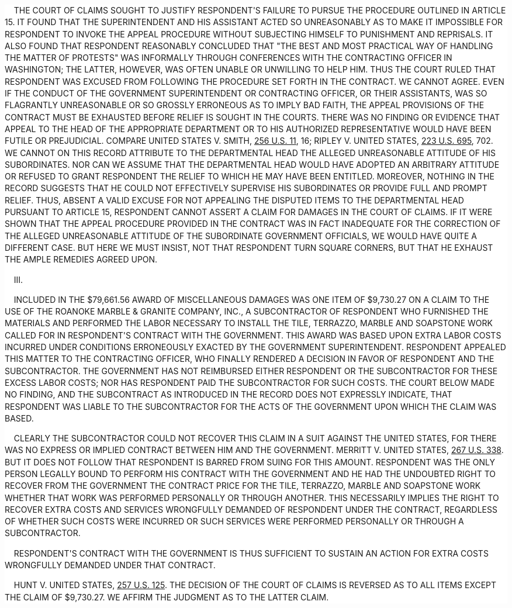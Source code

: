     THE COURT OF CLAIMS SOUGHT TO JUSTIFY RESPONDENT'S FAILURE TO PURSUE THE PROCEDURE OUTLINED IN ARTICLE 15.  IT FOUND THAT THE SUPERINTENDENT AND HIS ASSISTANT ACTED SO UNREASONABLY AS TO MAKE IT IMPOSSIBLE FOR RESPONDENT TO INVOKE THE APPEAL PROCEDURE WITHOUT SUBJECTING HIMSELF TO PUNISHMENT AND REPRISALS.  IT ALSO FOUND THAT RESPONDENT REASONABLY CONCLUDED THAT "THE BEST AND MOST PRACTICAL WAY OF HANDLING THE MATTER OF PROTESTS" WAS INFORMALLY THROUGH CONFERENCES WITH THE CONTRACTING OFFICER IN WASHINGTON; THE LATTER, HOWEVER, WAS OFTEN UNABLE OR UNWILLING TO HELP HIM.  THUS THE COURT RULED THAT RESPONDENT WAS EXCUSED FROM FOLLOWING THE PROCEDURE SET FORTH IN THE CONTRACT.  WE CANNOT AGREE.  EVEN IF THE CONDUCT OF THE GOVERNMENT SUPERINTENDENT OR CONTRACTING OFFICER, OR THEIR ASSISTANTS, WAS SO FLAGRANTLY UNREASONABLE OR SO GROSSLY ERRONEOUS AS TO IMPLY BAD FAITH, THE APPEAL PROVISIONS OF THE CONTRACT MUST BE EXHAUSTED BEFORE RELIEF IS SOUGHT IN THE COURTS.  THERE WAS NO FINDING OR EVIDENCE THAT APPEAL TO THE HEAD OF THE APPROPRIATE DEPARTMENT OR TO HIS AUTHORIZED REPRESENTATIVE WOULD HAVE BEEN FUTILE OR PREJUDICIAL.  COMPARE UNITED STATES V. SMITH, [256 U.S. 11][/us/courts/scotus/usReporter/256/11], 16; RIPLEY V. UNITED STATES, [223 U.S. 695][/us/courts/scotus/usReporter/223/695], 702.  WE CANNOT ON THIS RECORD ATTRIBUTE TO THE DEPARTMENTAL HEAD THE ALLEGED UNREASONABLE ATTITUDE OF HIS SUBORDINATES.  NOR CAN WE ASSUME THAT THE DEPARTMENTAL HEAD WOULD HAVE ADOPTED AN ARBITRARY ATTITUDE OR REFUSED TO GRANT RESPONDENT THE RELIEF TO WHICH HE MAY HAVE BEEN ENTITLED.  MOREOVER, NOTHING IN THE RECORD SUGGESTS THAT HE COULD NOT EFFECTIVELY SUPERVISE HIS SUBORDINATES OR PROVIDE FULL AND PROMPT RELIEF.  THUS, ABSENT A VALID EXCUSE FOR NOT APPEALING THE DISPUTED ITEMS TO THE DEPARTMENTAL HEAD PURSUANT TO ARTICLE 15, RESPONDENT CANNOT ASSERT A CLAIM FOR DAMAGES IN THE COURT OF CLAIMS.  IF IT WERE SHOWN THAT THE APPEAL PROCEDURE PROVIDED IN THE CONTRACT WAS IN FACT INADEQUATE FOR THE CORRECTION OF THE ALLEGED UNREASONABLE ATTITUDE OF THE SUBORDINATE GOVERNMENT OFFICIALS, WE WOULD HAVE QUITE A DIFFERENT CASE.  BUT HERE WE MUST INSIST, NOT THAT RESPONDENT TURN SQUARE CORNERS, BUT THAT HE EXHAUST THE AMPLE REMEDIES AGREED UPON.

    III.

    INCLUDED IN THE $79,661.56 AWARD OF MISCELLANEOUS DAMAGES WAS ONE ITEM OF $9,730.27 ON A CLAIM TO THE USE OF THE ROANOKE MARBLE & GRANITE COMPANY, INC., A SUBCONTRACTOR OF RESPONDENT WHO FURNISHED THE MATERIALS AND PERFORMED THE LABOR NECESSARY TO INSTALL THE TILE, TERRAZZO, MARBLE AND SOAPSTONE WORK CALLED FOR IN RESPONDENT'S CONTRACT WITH THE GOVERNMENT.  THIS AWARD WAS BASED UPON EXTRA LABOR COSTS INCURRED UNDER CONDITIONS ERRONEOUSLY EXACTED BY THE GOVERNMENT SUPERINTENDENT.  RESPONDENT APPEALED THIS MATTER TO THE CONTRACTING OFFICER, WHO FINALLY RENDERED A DECISION IN FAVOR OF RESPONDENT AND THE SUBCONTRACTOR.  THE GOVERNMENT HAS NOT REIMBURSED EITHER RESPONDENT OR THE SUBCONTRACTOR FOR THESE EXCESS LABOR COSTS; NOR HAS RESPONDENT PAID THE SUBCONTRACTOR FOR SUCH COSTS.  THE COURT BELOW MADE NO FINDING, AND THE SUBCONTRACT AS INTRODUCED IN THE RECORD DOES NOT EXPRESSLY INDICATE, THAT RESPONDENT WAS LIABLE TO THE SUBCONTRACTOR FOR THE ACTS OF THE GOVERNMENT UPON WHICH THE CLAIM WAS BASED.

    CLEARLY THE SUBCONTRACTOR COULD NOT RECOVER THIS CLAIM IN A SUIT AGAINST THE UNITED STATES, FOR THERE WAS NO EXPRESS OR IMPLIED CONTRACT BETWEEN HIM AND THE GOVERNMENT.  MERRITT V. UNITED STATES, [267 U.S. 338][/us/courts/scotus/usReporter/267/338].  BUT IT DOES NOT FOLLOW THAT RESPONDENT IS BARRED FROM SUING FOR THIS AMOUNT.  RESPONDENT WAS THE ONLY PERSON LEGALLY BOUND TO PERFORM HIS CONTRACT WITH THE GOVERNMENT AND HE HAD THE UNDOUBTED RIGHT TO RECOVER FROM THE GOVERNMENT THE CONTRACT PRICE FOR THE TILE, TERRAZZO, MARBLE AND SOAPSTONE WORK WHETHER THAT WORK WAS PERFORMED PERSONALLY OR THROUGH ANOTHER.  THIS NECESSARILY IMPLIES THE RIGHT TO RECOVER EXTRA COSTS AND SERVICES WRONGFULLY DEMANDED OF RESPONDENT UNDER THE CONTRACT, REGARDLESS OF WHETHER SUCH COSTS WERE INCURRED OR SUCH SERVICES WERE PERFORMED PERSONALLY OR THROUGH A SUBCONTRACTOR.

    RESPONDENT'S CONTRACT WITH THE GOVERNMENT IS THUS SUFFICIENT TO SUSTAIN AN ACTION FOR EXTRA COSTS WRONGFULLY DEMANDED UNDER THAT CONTRACT.

    HUNT V. UNITED STATES, [257 U.S. 125][/us/courts/scotus/usReporter/257/125].    THE DECISION OF THE COURT OF CLAIMS IS REVERSED AS TO ALL ITEMS EXCEPT THE CLAIM OF $9,730.27.  WE AFFIRM THE JUDGMENT AS TO THE LATTER CLAIM.


[/us/courts/scotus/usReporter/321/730]: https://publicdocs.github.io/go/links?ns=uslm-x&ref=%2Fus%2Fcourts%2Fscotus%2FusReporter%2F321%2F730
[/us/courts/scotus/usReporter/320/720]: https://publicdocs.github.io/go/links?ns=uslm-x&ref=%2Fus%2Fcourts%2Fscotus%2FusReporter%2F320%2F720
[/us/courts/scotus/usReporter/270/4]: https://publicdocs.github.io/go/links?ns=uslm-x&ref=%2Fus%2Fcourts%2Fscotus%2FusReporter%2F270%2F4
[/us/courts/scotus/usReporter/317/61]: https://publicdocs.github.io/go/links?ns=uslm-x&ref=%2Fus%2Fcourts%2Fscotus%2FusReporter%2F317%2F61
[/us/courts/scotus/usReporter/317/56]: https://publicdocs.github.io/go/links?ns=uslm-x&ref=%2Fus%2Fcourts%2Fscotus%2FusReporter%2F317%2F56
[/us/courts/scotus/usReporter/256/11]: https://publicdocs.github.io/go/links?ns=uslm-x&ref=%2Fus%2Fcourts%2Fscotus%2FusReporter%2F256%2F11
[/us/courts/scotus/usReporter/223/695]: https://publicdocs.github.io/go/links?ns=uslm-x&ref=%2Fus%2Fcourts%2Fscotus%2FusReporter%2F223%2F695
[/us/courts/scotus/usReporter/267/338]: https://publicdocs.github.io/go/links?ns=uslm-x&ref=%2Fus%2Fcourts%2Fscotus%2FusReporter%2F267%2F338
[/us/courts/scotus/usReporter/257/125]: https://publicdocs.github.io/go/links?ns=uslm-x&ref=%2Fus%2Fcourts%2Fscotus%2FusReporter%2F257%2F125
[/us/courts/scotus/usReporter/233/165]: https://publicdocs.github.io/go/links?ns=uslm-x&ref=%2Fus%2Fcourts%2Fscotus%2FusReporter%2F233%2F165
[/us/courts/scotus/usReporter/248/132]: https://publicdocs.github.io/go/links?ns=uslm-x&ref=%2Fus%2Fcourts%2Fscotus%2FusReporter%2F248%2F132
[/us/courts/scotus/usReporter/223/695]: https://publicdocs.github.io/go/links?ns=uslm-x&ref=%2Fus%2Fcourts%2Fscotus%2FusReporter%2F223%2F695
[/us/courts/scotus/usReporter/256/11]: https://publicdocs.github.io/go/links?ns=uslm-x&ref=%2Fus%2Fcourts%2Fscotus%2FusReporter%2F256%2F11
[/us/stat/53/752]: https://publicdocs.github.io/go/links?ns=uslm&ref=%2Fus%2Fstat%2F53%2F752
[/us/usc/t28/s288]: https://publicdocs.github.io/go/links?ns=uslm&ref=%2Fus%2Fusc%2Ft28%2Fs288